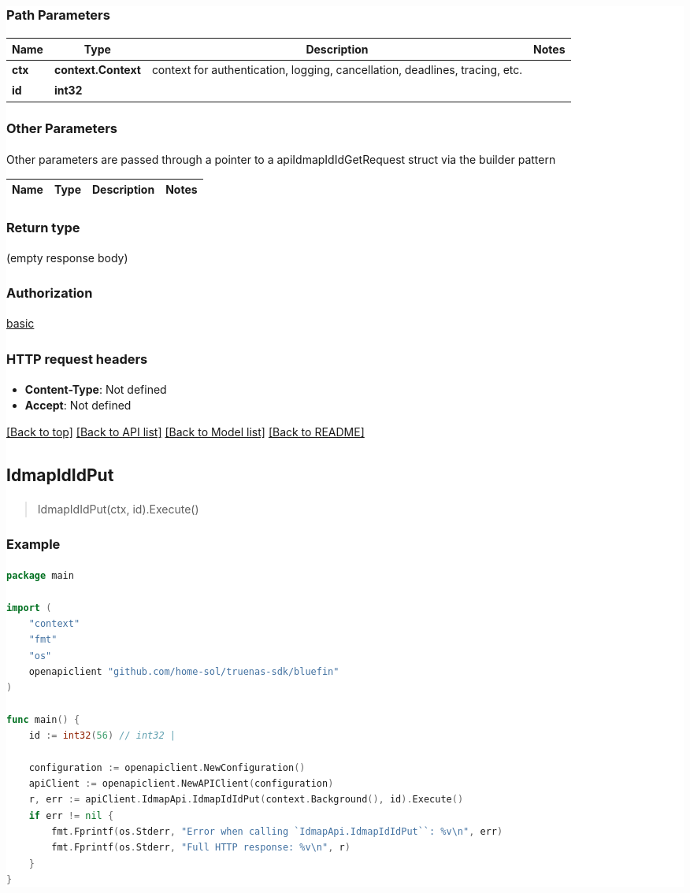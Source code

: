 
### Path Parameters


Name | Type | Description  | Notes
------------- | ------------- | ------------- | -------------
**ctx** | **context.Context** | context for authentication, logging, cancellation, deadlines, tracing, etc.
**id** | **int32** |  | 

### Other Parameters

Other parameters are passed through a pointer to a apiIdmapIdIdGetRequest struct via the builder pattern


Name | Type | Description  | Notes
------------- | ------------- | ------------- | -------------


### Return type

 (empty response body)

### Authorization

[basic](../README.md#basic)

### HTTP request headers

- **Content-Type**: Not defined
- **Accept**: Not defined

[[Back to top]](#) [[Back to API list]](../README.md#documentation-for-api-endpoints)
[[Back to Model list]](../README.md#documentation-for-models)
[[Back to README]](../README.md)


## IdmapIdIdPut

> IdmapIdIdPut(ctx, id).Execute()





### Example

```go
package main

import (
    "context"
    "fmt"
    "os"
    openapiclient "github.com/home-sol/truenas-sdk/bluefin"
)

func main() {
    id := int32(56) // int32 | 

    configuration := openapiclient.NewConfiguration()
    apiClient := openapiclient.NewAPIClient(configuration)
    r, err := apiClient.IdmapApi.IdmapIdIdPut(context.Background(), id).Execute()
    if err != nil {
        fmt.Fprintf(os.Stderr, "Error when calling `IdmapApi.IdmapIdIdPut``: %v\n", err)
        fmt.Fprintf(os.Stderr, "Full HTTP response: %v\n", r)
    }
}
```
